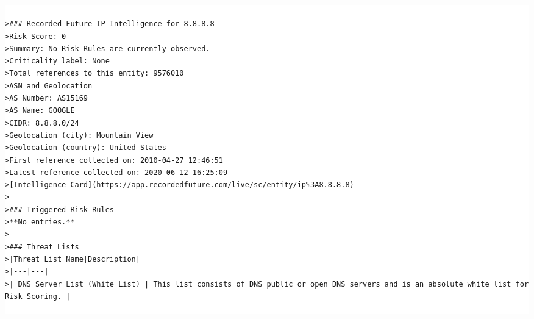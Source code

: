 ```

>### Recorded Future IP Intelligence for 8.8.8.8
>Risk Score: 0
>Summary: No Risk Rules are currently observed.
>Criticality label: None
>Total references to this entity: 9576010
>ASN and Geolocation
>AS Number: AS15169
>AS Name: GOOGLE
>CIDR: 8.8.8.0/24
>Geolocation (city): Mountain View
>Geolocation (country): United States
>First reference collected on: 2010-04-27 12:46:51
>Latest reference collected on: 2020-06-12 16:25:09
>[Intelligence Card](https://app.recordedfuture.com/live/sc/entity/ip%3A8.8.8.8)
>
>### Triggered Risk Rules
>**No entries.**
>
>### Threat Lists
>|Threat List Name|Description|
>|---|---|
>| DNS Server List (White List) | This list consists of DNS public or open DNS servers and is an absolute white list for Risk Scoring. |

